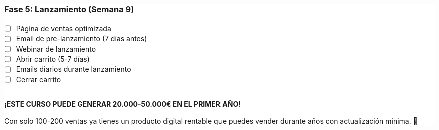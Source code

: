 ### Fase 5: Lanzamiento (Semana 9)
- [ ] Página de ventas optimizada
- [ ] Email de pre-lanzamiento (7 días antes)
- [ ] Webinar de lanzamiento
- [ ] Abrir carrito (5-7 días)
- [ ] Emails diarios durante lanzamiento
- [ ] Cerrar carrito

---

**¡ESTE CURSO PUEDE GENERAR 20.000-50.000€ EN EL PRIMER AÑO!**

Con solo 100-200 ventas ya tienes un producto digital rentable que puedes vender durante años con actualización mínima. 🚀

